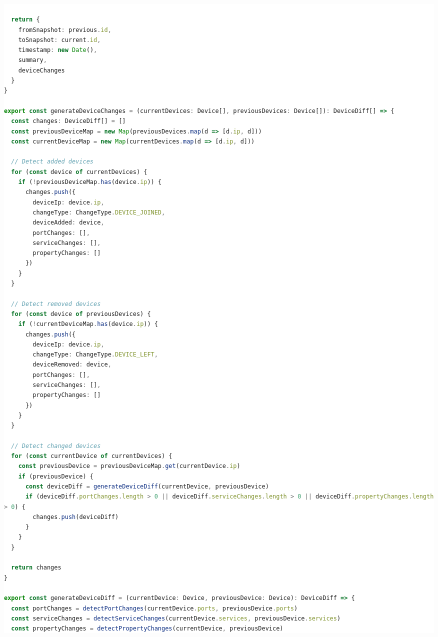 ```typescript
  
  return {
    fromSnapshot: previous.id,
    toSnapshot: current.id,
    timestamp: new Date(),
    summary,
    deviceChanges
  }
}

export const generateDeviceChanges = (currentDevices: Device[], previousDevices: Device[]): DeviceDiff[] => {
  const changes: DeviceDiff[] = []
  const previousDeviceMap = new Map(previousDevices.map(d => [d.ip, d]))
  const currentDeviceMap = new Map(currentDevices.map(d => [d.ip, d]))
  
  // Detect added devices
  for (const device of currentDevices) {
    if (!previousDeviceMap.has(device.ip)) {
      changes.push({
        deviceIp: device.ip,
        changeType: ChangeType.DEVICE_JOINED,
        deviceAdded: device,
        portChanges: [],
        serviceChanges: [],
        propertyChanges: []
      })
    }
  }
  
  // Detect removed devices
  for (const device of previousDevices) {
    if (!currentDeviceMap.has(device.ip)) {
      changes.push({
        deviceIp: device.ip,
        changeType: ChangeType.DEVICE_LEFT,
        deviceRemoved: device,
        portChanges: [],
        serviceChanges: [],
        propertyChanges: []
      })
    }
  }
  
  // Detect changed devices
  for (const currentDevice of currentDevices) {
    const previousDevice = previousDeviceMap.get(currentDevice.ip)
    if (previousDevice) {
      const deviceDiff = generateDeviceDiff(currentDevice, previousDevice)
      if (deviceDiff.portChanges.length > 0 || deviceDiff.serviceChanges.length > 0 || deviceDiff.propertyChanges.length > 0) {
        changes.push(deviceDiff)
      }
    }
  }
  
  return changes
}

export const generateDeviceDiff = (currentDevice: Device, previousDevice: Device): DeviceDiff => {
  const portChanges = detectPortChanges(currentDevice.ports, previousDevice.ports)
  const serviceChanges = detectServiceChanges(currentDevice.services, previousDevice.services)
  const propertyChanges = detectPropertyChanges(currentDevice, previousDevice)
```